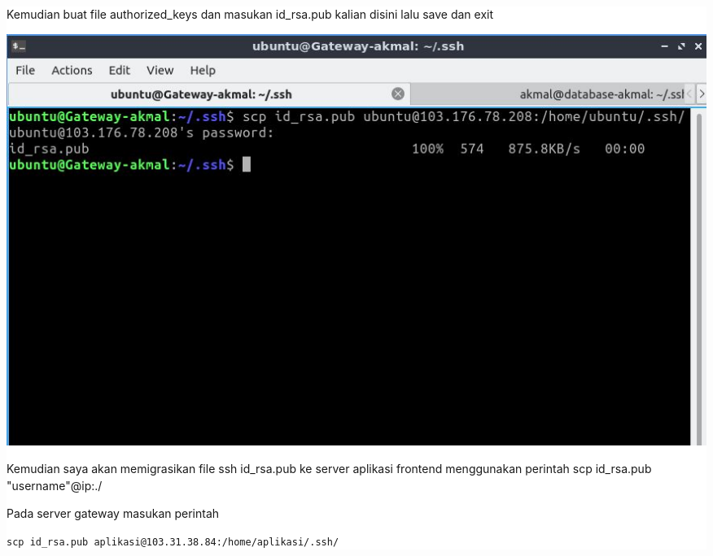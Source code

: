 Kemudian buat file authorized_keys dan masukan id_rsa.pub kalian disini lalu save dan exit


![image](assets/6.jpg)


Kemudian saya akan memigrasikan file ssh id_rsa.pub ke server aplikasi frontend menggunakan perintah scp id_rsa.pub "username"@ip:./


Pada server gateway masukan perintah

```
scp id_rsa.pub aplikasi@103.31.38.84:/home/aplikasi/.ssh/
```
